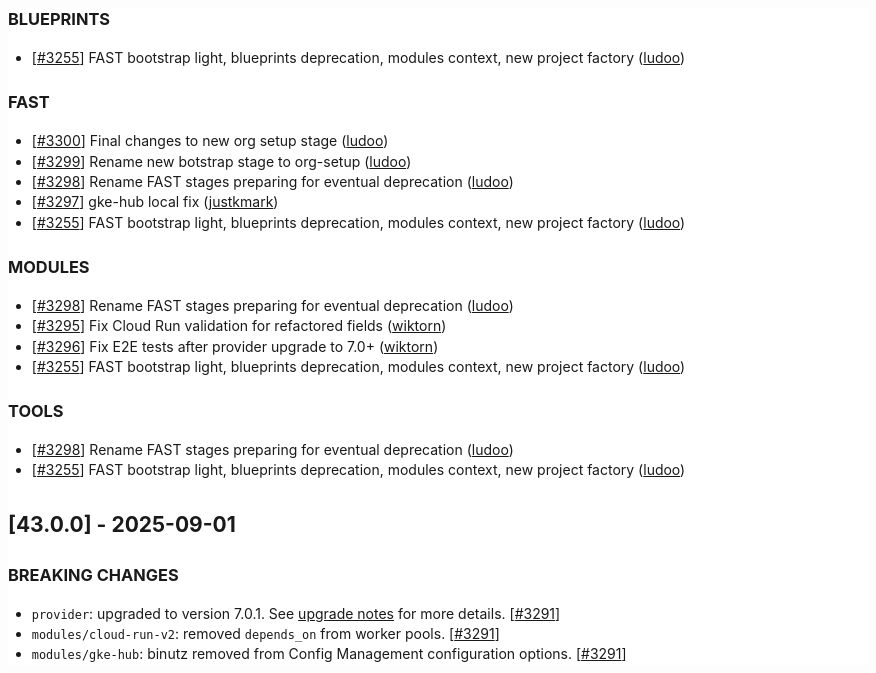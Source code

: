 ### BLUEPRINTS

- [[#3255](https://github.com/GoogleCloudPlatform/cloud-foundation-fabric/pull/3255)] FAST bootstrap light, blueprints deprecation, modules context, new project factory ([ludoo](https://github.com/ludoo)) 

### FAST

- [[#3300](https://github.com/GoogleCloudPlatform/cloud-foundation-fabric/pull/3300)] Final changes to new org setup stage ([ludoo](https://github.com/ludoo)) 
- [[#3299](https://github.com/GoogleCloudPlatform/cloud-foundation-fabric/pull/3299)] Rename new botstrap stage to org-setup ([ludoo](https://github.com/ludoo)) 
- [[#3298](https://github.com/GoogleCloudPlatform/cloud-foundation-fabric/pull/3298)] Rename FAST stages preparing for eventual deprecation ([ludoo](https://github.com/ludoo)) 
- [[#3297](https://github.com/GoogleCloudPlatform/cloud-foundation-fabric/pull/3297)] gke-hub local fix ([justkmark](https://github.com/justkmark)) 
- [[#3255](https://github.com/GoogleCloudPlatform/cloud-foundation-fabric/pull/3255)] FAST bootstrap light, blueprints deprecation, modules context, new project factory ([ludoo](https://github.com/ludoo)) 

### MODULES

- [[#3298](https://github.com/GoogleCloudPlatform/cloud-foundation-fabric/pull/3298)] Rename FAST stages preparing for eventual deprecation ([ludoo](https://github.com/ludoo)) 
- [[#3295](https://github.com/GoogleCloudPlatform/cloud-foundation-fabric/pull/3295)] Fix Cloud Run validation for refactored fields ([wiktorn](https://github.com/wiktorn)) 
- [[#3296](https://github.com/GoogleCloudPlatform/cloud-foundation-fabric/pull/3296)] Fix E2E tests after provider upgrade to 7.0+ ([wiktorn](https://github.com/wiktorn)) 
- [[#3255](https://github.com/GoogleCloudPlatform/cloud-foundation-fabric/pull/3255)] FAST bootstrap light, blueprints deprecation, modules context, new project factory ([ludoo](https://github.com/ludoo)) 

### TOOLS

- [[#3298](https://github.com/GoogleCloudPlatform/cloud-foundation-fabric/pull/3298)] Rename FAST stages preparing for eventual deprecation ([ludoo](https://github.com/ludoo)) 
- [[#3255](https://github.com/GoogleCloudPlatform/cloud-foundation-fabric/pull/3255)] FAST bootstrap light, blueprints deprecation, modules context, new project factory ([ludoo](https://github.com/ludoo)) 

## [43.0.0] - 2025-09-01

### BREAKING CHANGES

- `provider`: upgraded to version 7.0.1. See [upgrade notes](https://registry.terraform.io/providers/hashicorp/google/latest/docs/guides/version_7_upgrade) for more details. [[#3291](https://github.com/GoogleCloudPlatform/cloud-foundation-fabric/pull/3291)]
- `modules/cloud-run-v2`: removed `depends_on` from worker pools. [[#3291](https://github.com/GoogleCloudPlatform/cloud-foundation-fabric/pull/3291)]
- `modules/gke-hub`: binutz removed from Config Management configuration options. [[#3291](https://github.com/GoogleCloudPlatform/cloud-foundation-fabric/pull/3291)]
